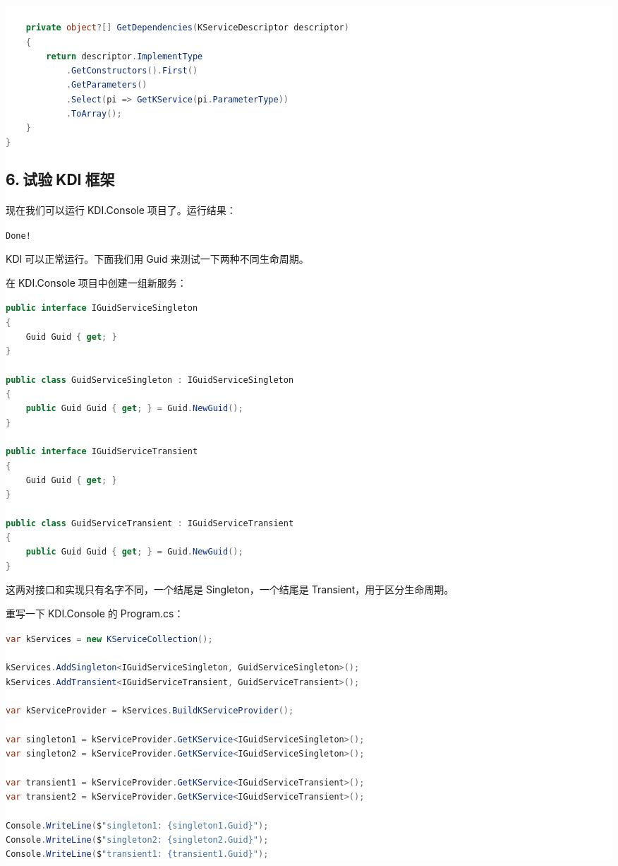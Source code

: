 ```c#

    private object?[] GetDependencies(KServiceDescriptor descriptor)
    {
        return descriptor.ImplementType
            .GetConstructors().First()
            .GetParameters()
            .Select(pi => GetKService(pi.ParameterType))
            .ToArray();
    }
}
```

## 6. 试验 KDI 框架

现在我们可以运行 KDI.Console 项目了。运行结果：

```bash
Done!
```

KDI 可以正常运行。下面我们用 Guid 来测试一下两种不同生命周期。

在 KDI.Console 项目中创建一组新服务：

```c#
public interface IGuidServiceSingleton
{
    Guid Guid { get; }
}

public class GuidServiceSingleton : IGuidServiceSingleton
{
    public Guid Guid { get; } = Guid.NewGuid();
}

public interface IGuidServiceTransient
{
    Guid Guid { get; }
}

public class GuidServiceTransient : IGuidServiceTransient
{
    public Guid Guid { get; } = Guid.NewGuid();
}
```

这两对接口和实现只有名字不同，一个结尾是 Singleton，一个结尾是 Transient，用于区分生命周期。

重写一下 KDI.Console 的 Program.cs：

```c#
var kServices = new KServiceCollection();

kServices.AddSingleton<IGuidServiceSingleton, GuidServiceSingleton>();
kServices.AddTransient<IGuidServiceTransient, GuidServiceTransient>();

var kServiceProvider = kServices.BuildKServiceProvider();

var singleton1 = kServiceProvider.GetKService<IGuidServiceSingleton>();
var singleton2 = kServiceProvider.GetKService<IGuidServiceSingleton>();

var transient1 = kServiceProvider.GetKService<IGuidServiceTransient>();
var transient2 = kServiceProvider.GetKService<IGuidServiceTransient>();

Console.WriteLine($"singleton1: {singleton1.Guid}");
Console.WriteLine($"singleton2: {singleton2.Guid}");
Console.WriteLine($"transient1: {transient1.Guid}");
```